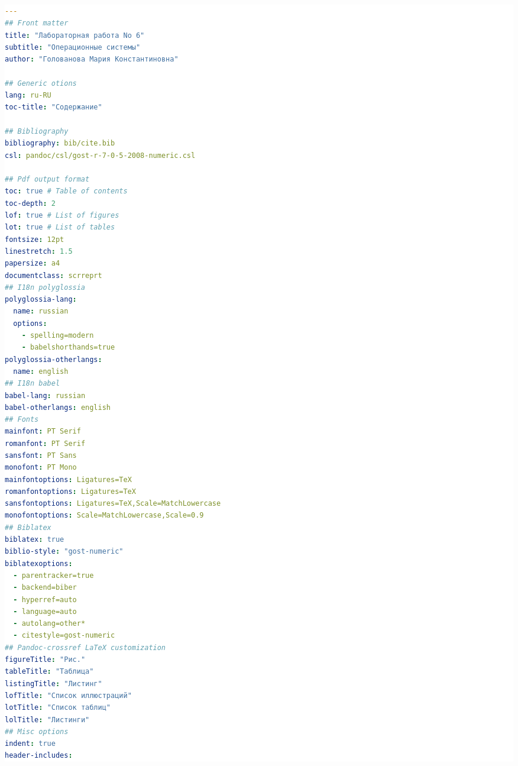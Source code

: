 ```yaml
---
## Front matter
title: "Лабораторная работа No 6"
subtitle: "Операционные системы"
author: "Голованова Мария Константиновна"

## Generic otions
lang: ru-RU
toc-title: "Содержание"

## Bibliography
bibliography: bib/cite.bib
csl: pandoc/csl/gost-r-7-0-5-2008-numeric.csl

## Pdf output format
toc: true # Table of contents
toc-depth: 2
lof: true # List of figures
lot: true # List of tables
fontsize: 12pt
linestretch: 1.5
papersize: a4
documentclass: scrreprt
## I18n polyglossia
polyglossia-lang:
  name: russian
  options:
	- spelling=modern
	- babelshorthands=true
polyglossia-otherlangs:
  name: english
## I18n babel
babel-lang: russian
babel-otherlangs: english
## Fonts
mainfont: PT Serif
romanfont: PT Serif
sansfont: PT Sans
monofont: PT Mono
mainfontoptions: Ligatures=TeX
romanfontoptions: Ligatures=TeX
sansfontoptions: Ligatures=TeX,Scale=MatchLowercase
monofontoptions: Scale=MatchLowercase,Scale=0.9
## Biblatex
biblatex: true
biblio-style: "gost-numeric"
biblatexoptions:
  - parentracker=true
  - backend=biber
  - hyperref=auto
  - language=auto
  - autolang=other*
  - citestyle=gost-numeric
## Pandoc-crossref LaTeX customization
figureTitle: "Рис."
tableTitle: "Таблица"
listingTitle: "Листинг"
lofTitle: "Список иллюстраций"
lotTitle: "Список таблиц"
lolTitle: "Листинги"
## Misc options
indent: true
header-includes:
```